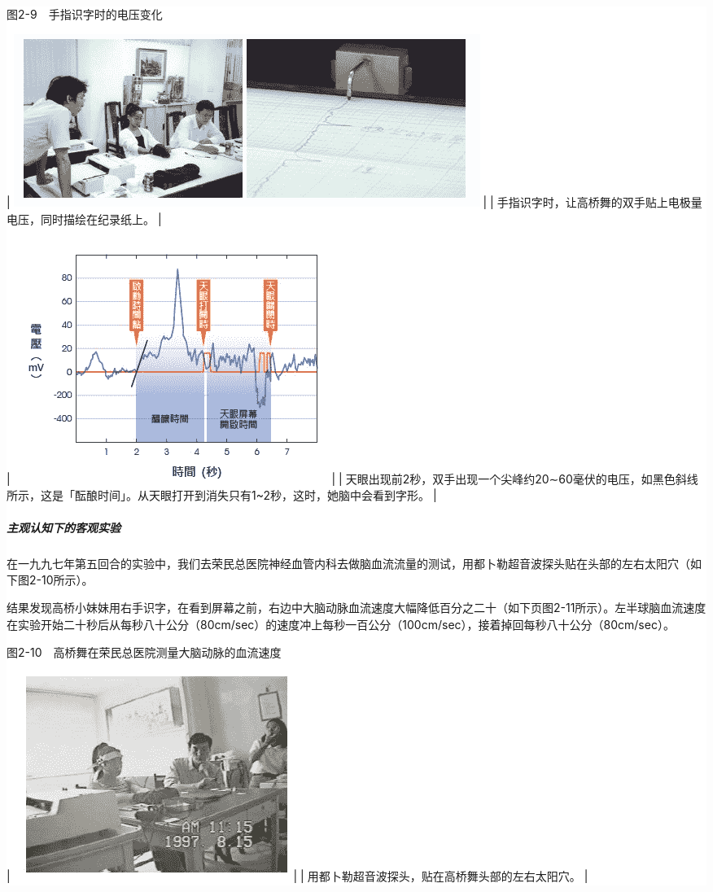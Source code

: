 图2-9　手指识字时的电压变化

| ![](img/A002-9.jpg) |
| 手指识字时，让高桥舞的双手贴上电极量电压，同时描绘在纪录纸上。 |

| ![](img/A002-10.jpg) |
| 天眼出现前2秒，双手出现一个尖峰约20∼60毫伏的电压，如黑色斜线所示，这是「酝酿时间」。从天眼打开到消失只有1~2秒，这时，她脑中会看到字形。 |

##### 主观认知下的客观实验

在一九九七年第五回合的实验中，我们去荣民总医院神经血管内科去做脑血流流量的测试，用都卜勒超音波探头贴在头部的左右太阳穴（如下图2-10所示）。

结果发现高桥小妹妹用右手识字，在看到屏幕之前，右边中大脑动脉血流速度大幅降低百分之二十（如下页图2-11所示）。左半球脑血流速度在实验开始二十秒后从每秒八十公分（80cm/sec）的速度冲上每秒一百公分（100cm/sec），接着掉回每秒八十公分（80cm/sec）。

图2-10　高桥舞在荣民总医院测量大脑动脉的血流速度

| ![](img/A002-11.jpg) |
| 用都卜勒超音波探头，贴在高桥舞头部的左右太阳穴。 |
